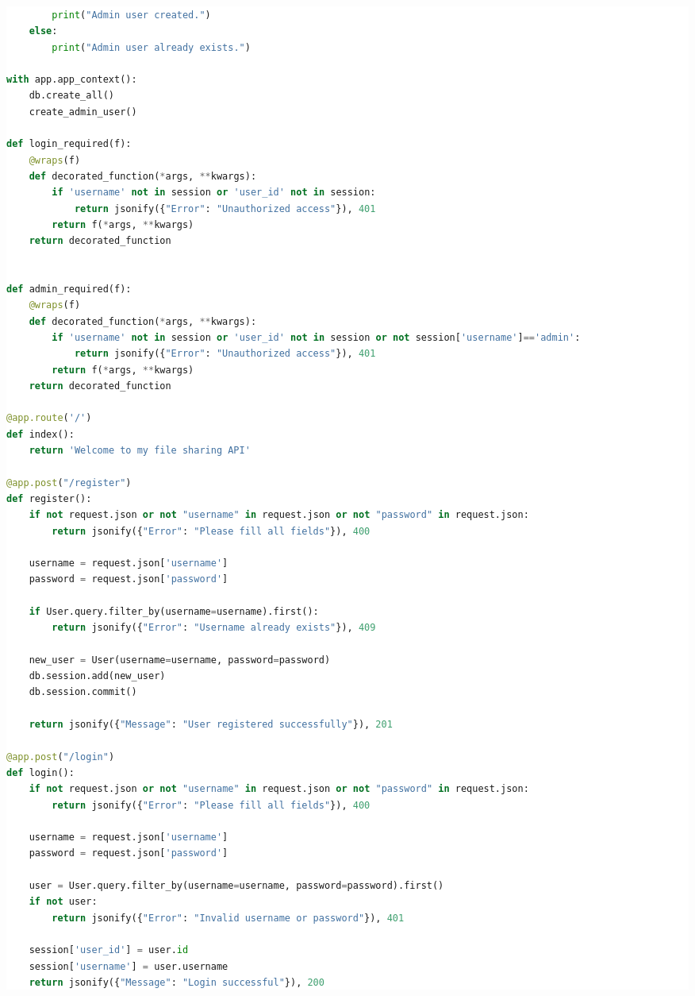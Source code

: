 ```python
        print("Admin user created.")
    else:
        print("Admin user already exists.")

with app.app_context():
    db.create_all()
    create_admin_user()

def login_required(f):
    @wraps(f)
    def decorated_function(*args, **kwargs):
        if 'username' not in session or 'user_id' not in session:
            return jsonify({"Error": "Unauthorized access"}), 401
        return f(*args, **kwargs)
    return decorated_function


def admin_required(f):
    @wraps(f)
    def decorated_function(*args, **kwargs):
        if 'username' not in session or 'user_id' not in session or not session['username']=='admin':
            return jsonify({"Error": "Unauthorized access"}), 401
        return f(*args, **kwargs)
    return decorated_function

@app.route('/')
def index():
    return 'Welcome to my file sharing API'

@app.post("/register")
def register():
    if not request.json or not "username" in request.json or not "password" in request.json:
        return jsonify({"Error": "Please fill all fields"}), 400
    
    username = request.json['username']
    password = request.json['password']

    if User.query.filter_by(username=username).first():
        return jsonify({"Error": "Username already exists"}), 409

    new_user = User(username=username, password=password)
    db.session.add(new_user)
    db.session.commit()

    return jsonify({"Message": "User registered successfully"}), 201

@app.post("/login")
def login():
    if not request.json or not "username" in request.json or not "password" in request.json:
        return jsonify({"Error": "Please fill all fields"}), 400
    
    username = request.json['username']
    password = request.json['password']

    user = User.query.filter_by(username=username, password=password).first()
    if not user:
        return jsonify({"Error": "Invalid username or password"}), 401
    
    session['user_id'] = user.id
    session['username'] = user.username
    return jsonify({"Message": "Login successful"}), 200

```